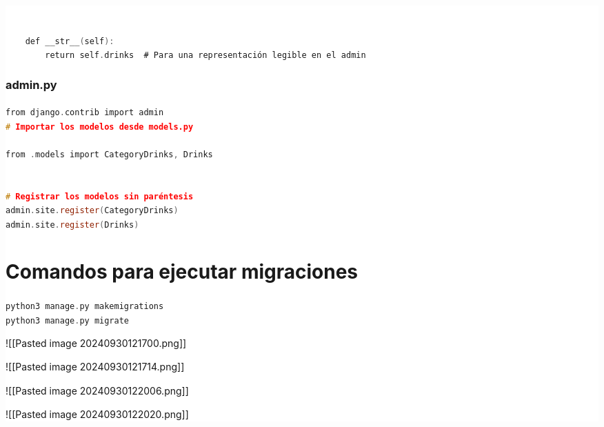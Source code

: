```c
  

    def __str__(self):
        return self.drinks  # Para una representación legible en el admin
```

### admin.py

 ```c
 from django.contrib import admin
# Importar los modelos desde models.py

from .models import CategoryDrinks, Drinks
  

# Registrar los modelos sin paréntesis
admin.site.register(CategoryDrinks)
admin.site.register(Drinks)
```

# Comandos para ejecutar migraciones

```c
python3 manage.py makemigrations
python3 manage.py migrate
```



![[Pasted image 20240930121700.png]]

![[Pasted image 20240930121714.png]]


![[Pasted image 20240930122006.png]]

![[Pasted image 20240930122020.png]]



